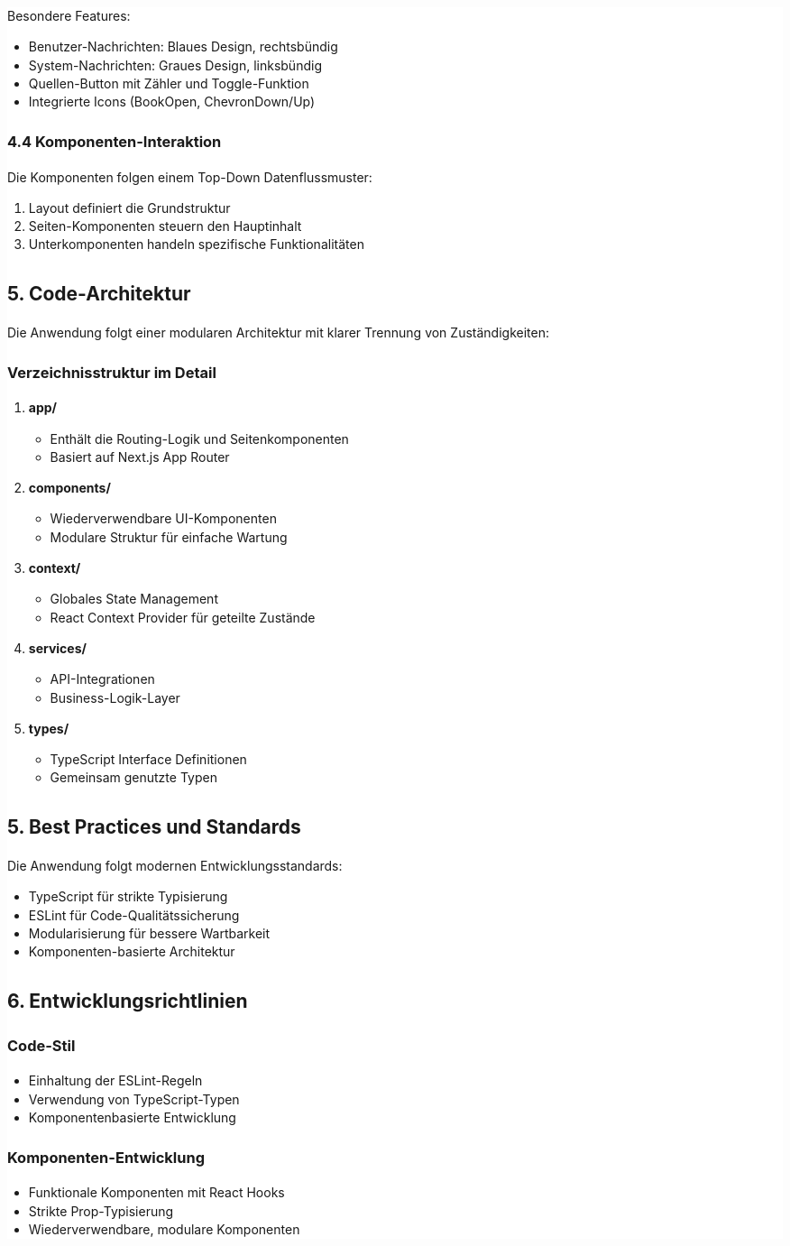 Besondere Features:
- Benutzer-Nachrichten: Blaues Design, rechtsbündig
- System-Nachrichten: Graues Design, linksbündig
- Quellen-Button mit Zähler und Toggle-Funktion
- Integrierte Icons (BookOpen, ChevronDown/Up)

### 4.4 Komponenten-Interaktion
Die Komponenten folgen einem Top-Down Datenflussmuster:
1. Layout definiert die Grundstruktur
2. Seiten-Komponenten steuern den Hauptinhalt
3. Unterkomponenten handeln spezifische Funktionalitäten

## 5. Code-Architektur
Die Anwendung folgt einer modularen Architektur mit klarer Trennung von Zuständigkeiten:

### Verzeichnisstruktur im Detail
1. **app/**
   - Enthält die Routing-Logik und Seitenkomponenten
   - Basiert auf Next.js App Router

2. **components/**
   - Wiederverwendbare UI-Komponenten
   - Modulare Struktur für einfache Wartung

3. **context/**
   - Globales State Management
   - React Context Provider für geteilte Zustände

4. **services/**
   - API-Integrationen
   - Business-Logik-Layer

5. **types/**
   - TypeScript Interface Definitionen
   - Gemeinsam genutzte Typen

## 5. Best Practices und Standards
Die Anwendung folgt modernen Entwicklungsstandards:
- TypeScript für strikte Typisierung
- ESLint für Code-Qualitätssicherung
- Modularisierung für bessere Wartbarkeit
- Komponenten-basierte Architektur

## 6. Entwicklungsrichtlinien
### Code-Stil
- Einhaltung der ESLint-Regeln
- Verwendung von TypeScript-Typen
- Komponentenbasierte Entwicklung

### Komponenten-Entwicklung
- Funktionale Komponenten mit React Hooks
- Strikte Prop-Typisierung
- Wiederverwendbare, modulare Komponenten
